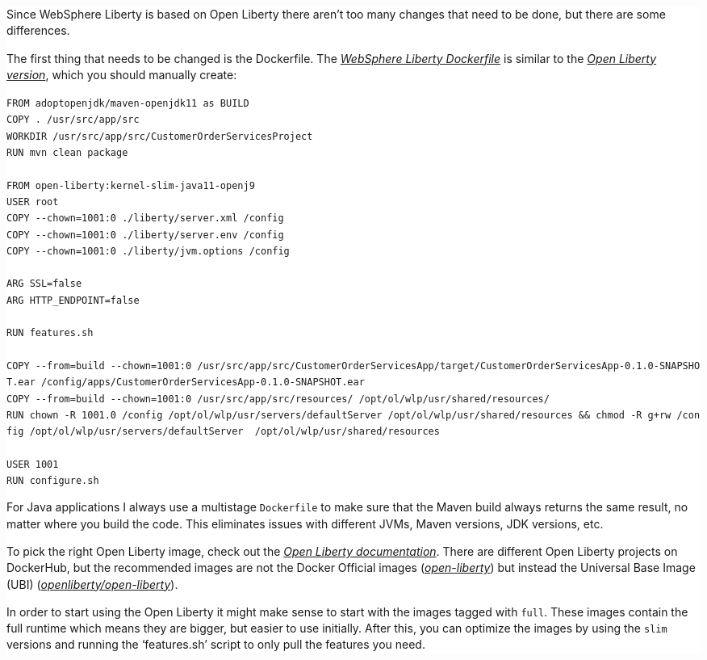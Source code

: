 Since WebSphere Liberty is based on Open Liberty there aren’t too many changes that need to be done, but there are some differences.

The first thing that needs to be changed is the Dockerfile. The <a href=" https://github.com/IBM/application-modernization-javaee-quarkus/blob/master/monolith-websphere-liberty/Dockerfile.multistage" target="_blank" rel="noopener noreferrer">_WebSphere Liberty Dockerfile_</a> is similar to the <a href=" https://github.com/IBM/application-modernization-javaee-quarkus/blob/master/monolith-open-liberty-cloud-native/Dockerfile.multistage" target="_blank" rel="noopener noreferrer">_Open Liberty version_</a>, which you should manually create:

```
FROM adoptopenjdk/maven-openjdk11 as BUILD
COPY . /usr/src/app/src
WORKDIR /usr/src/app/src/CustomerOrderServicesProject
RUN mvn clean package

FROM open-liberty:kernel-slim-java11-openj9
USER root
COPY --chown=1001:0 ./liberty/server.xml /config
COPY --chown=1001:0 ./liberty/server.env /config
COPY --chown=1001:0 ./liberty/jvm.options /config

ARG SSL=false
ARG HTTP_ENDPOINT=false

RUN features.sh

COPY --from=build --chown=1001:0 /usr/src/app/src/CustomerOrderServicesApp/target/CustomerOrderServicesApp-0.1.0-SNAPSHOT.ear /config/apps/CustomerOrderServicesApp-0.1.0-SNAPSHOT.ear
COPY --from=build --chown=1001:0 /usr/src/app/src/resources/ /opt/ol/wlp/usr/shared/resources/
RUN chown -R 1001.0 /config /opt/ol/wlp/usr/servers/defaultServer /opt/ol/wlp/usr/shared/resources && chmod -R g+rw /config /opt/ol/wlp/usr/servers/defaultServer  /opt/ol/wlp/usr/shared/resources

USER 1001
RUN configure.sh
```

For Java applications I always use a multistage `Dockerfile` to make sure that the Maven build always returns the same result, no matter where you build the code. This eliminates issues with different JVMs, Maven versions, JDK versions, etc.

To pick the right Open Liberty image, check out the <a href="https://github.com/OpenLiberty/ci.docker#container-images" target="_blank" rel="noopener noreferrer nofollow">_Open Liberty documentation_</a>. There are different Open Liberty projects on DockerHub, but the recommended images are not the Docker Official images (<a href="https://hub.docker.com/_/open-liberty" target="_blank" rel="noopener noreferrer nofollow">_open-liberty_</a>) but instead the Universal Base Image (UBI) (<a href="https://hub.docker.com/r/openliberty/open-liberty" target="_blank" rel="noopener noreferrer nofollow">_openliberty/open-liberty_</a>).

In order to start using the Open Liberty it might make sense to start with the images tagged with `full`. These images contain the full runtime which means they are bigger, but easier to use initially. After this, you can optimize the images by using the `slim` versions and running the ‘features.sh’ script to only pull the features you need.
